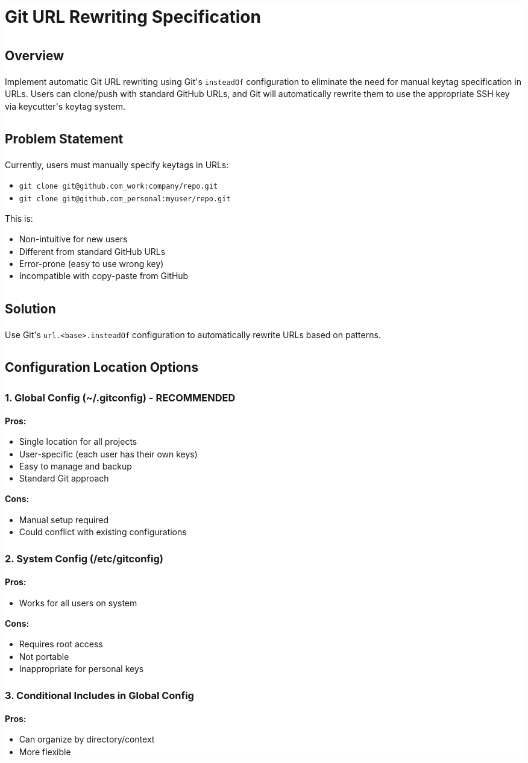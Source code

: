 # Git URL Rewriting Specification

## Overview
Implement automatic Git URL rewriting using Git's `insteadOf` configuration to eliminate the need for manual keytag specification in URLs. Users can clone/push with standard GitHub URLs, and Git will automatically rewrite them to use the appropriate SSH key via keycutter's keytag system.

## Problem Statement
Currently, users must manually specify keytags in URLs:
- `git clone git@github.com_work:company/repo.git`
- `git clone git@github.com_personal:myuser/repo.git`

This is:
- Non-intuitive for new users
- Different from standard GitHub URLs
- Error-prone (easy to use wrong key)
- Incompatible with copy-paste from GitHub

## Solution
Use Git's `url.<base>.insteadOf` configuration to automatically rewrite URLs based on patterns.

## Configuration Location Options

### 1. Global Config (~/.gitconfig) - RECOMMENDED
**Pros:**
- Single location for all projects
- User-specific (each user has their own keys)
- Easy to manage and backup
- Standard Git approach

**Cons:**
- Manual setup required
- Could conflict with existing configurations

### 2. System Config (/etc/gitconfig)
**Pros:**
- Works for all users on system

**Cons:**
- Requires root access
- Not portable
- Inappropriate for personal keys

### 3. Conditional Includes in Global Config
**Pros:**
- Can organize by directory/context
- More flexible

